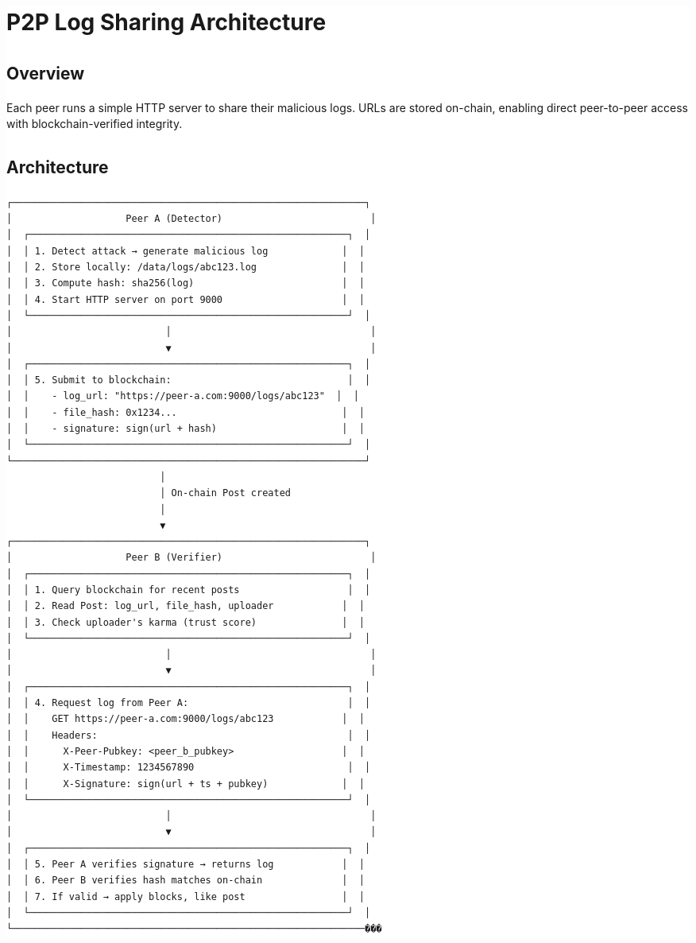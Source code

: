 # P2P Log Sharing Architecture

## Overview

Each peer runs a simple HTTP server to share their malicious logs. URLs are stored on-chain, enabling direct peer-to-peer access with blockchain-verified integrity.

## Architecture

```
┌──────────────────────────────────────────────────────────────┐
│                    Peer A (Detector)                          │
│  ┌────────────────────────────────────────────────────────┐  │
│  │ 1. Detect attack → generate malicious log             │  │
│  │ 2. Store locally: /data/logs/abc123.log               │  │
│  │ 3. Compute hash: sha256(log)                          │  │
│  │ 4. Start HTTP server on port 9000                     │  │
│  └────────────────────────────────────────────────────────┘  │
│                           │                                   │
│                           ▼                                   │
│  ┌────────────────────────────────────────────────────────┐  │
│  │ 5. Submit to blockchain:                               │  │
│  │    - log_url: "https://peer-a.com:9000/logs/abc123"  │  │
│  │    - file_hash: 0x1234...                             │  │
│  │    - signature: sign(url + hash)                      │  │
│  └────────────────────────────────────────────────────────┘  │
└──────────────────────────────────────────────────────────────┘
                           │
                           │ On-chain Post created
                           │
                           ▼
┌──────────────────────────────────────────────────────────────┐
│                    Peer B (Verifier)                          │
│  ┌────────────────────────────────────────────────────────┐  │
│  │ 1. Query blockchain for recent posts                   │  │
│  │ 2. Read Post: log_url, file_hash, uploader            │  │
│  │ 3. Check uploader's karma (trust score)               │  │
│  └────────────────────────────────────────────────────────┘  │
│                           │                                   │
│                           ▼                                   │
│  ┌────────────────────────────────────────────────────────┐  │
│  │ 4. Request log from Peer A:                            │  │
│  │    GET https://peer-a.com:9000/logs/abc123            │  │
│  │    Headers:                                            │  │
│  │      X-Peer-Pubkey: <peer_b_pubkey>                   │  │
│  │      X-Timestamp: 1234567890                           │  │
│  │      X-Signature: sign(url + ts + pubkey)             │  │
│  └────────────────────────────────────────────────────────┘  │
│                           │                                   │
│                           ▼                                   │
│  ┌────────────────────────────────────────────────────────┐  │
│  │ 5. Peer A verifies signature → returns log            │  │
│  │ 6. Peer B verifies hash matches on-chain              │  │
│  │ 7. If valid → apply blocks, like post                 │  │
│  └────────────────────────────────────────────────────────┘  │
└──────────────────────────────────────────────────────────────���
```
